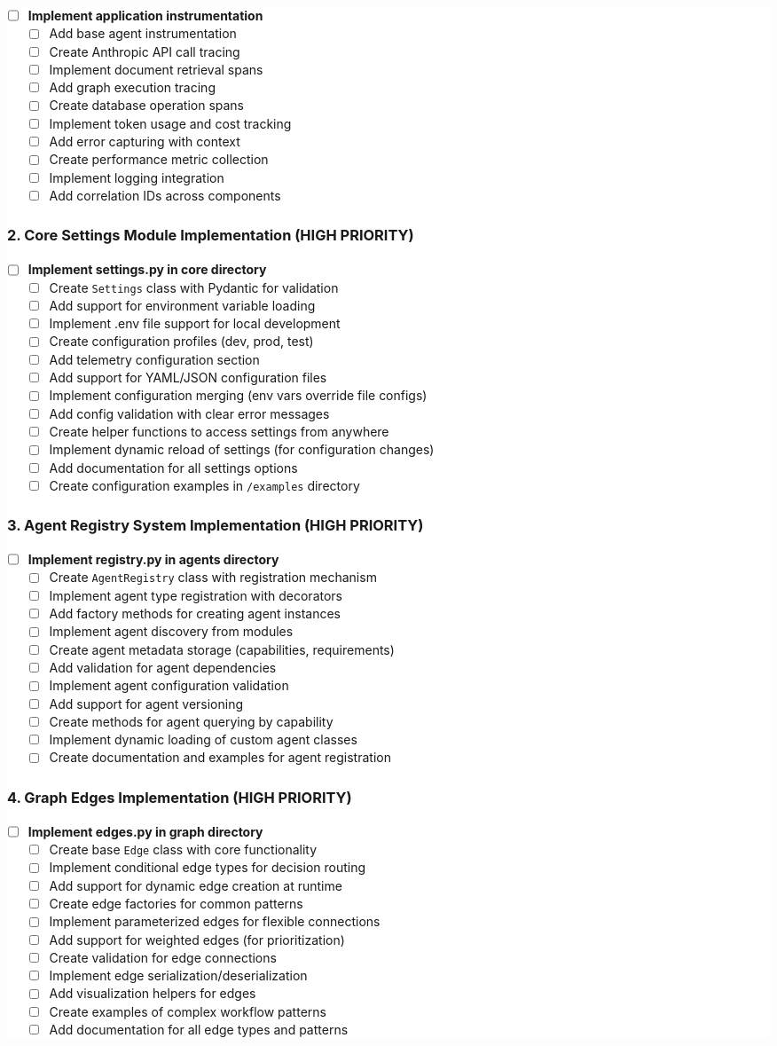 - [ ] **Implement application instrumentation**
  - [ ] Add base agent instrumentation
  - [ ] Create Anthropic API call tracing
  - [ ] Implement document retrieval spans
  - [ ] Add graph execution tracing
  - [ ] Create database operation spans
  - [ ] Implement token usage and cost tracking
  - [ ] Add error capturing with context
  - [ ] Create performance metric collection
  - [ ] Implement logging integration
  - [ ] Add correlation IDs across components

### 2. Core Settings Module Implementation (HIGH PRIORITY)

- [ ] **Implement settings.py in core directory**
  - [ ] Create `Settings` class with Pydantic for validation
  - [ ] Add support for environment variable loading
  - [ ] Implement .env file support for local development
  - [ ] Create configuration profiles (dev, prod, test)
  - [ ] Add telemetry configuration section
  - [ ] Add support for YAML/JSON configuration files
  - [ ] Implement configuration merging (env vars override file configs)
  - [ ] Add config validation with clear error messages
  - [ ] Create helper functions to access settings from anywhere
  - [ ] Implement dynamic reload of settings (for configuration changes)
  - [ ] Add documentation for all settings options
  - [ ] Create configuration examples in `/examples` directory

### 3. Agent Registry System Implementation (HIGH PRIORITY)

- [ ] **Implement registry.py in agents directory**
  - [ ] Create `AgentRegistry` class with registration mechanism
  - [ ] Implement agent type registration with decorators
  - [ ] Add factory methods for creating agent instances
  - [ ] Implement agent discovery from modules
  - [ ] Create agent metadata storage (capabilities, requirements)
  - [ ] Add validation for agent dependencies
  - [ ] Implement agent configuration validation
  - [ ] Add support for agent versioning
  - [ ] Create methods for agent querying by capability
  - [ ] Implement dynamic loading of custom agent classes
  - [ ] Create documentation and examples for agent registration

### 4. Graph Edges Implementation (HIGH PRIORITY)

- [ ] **Implement edges.py in graph directory**
  - [ ] Create base `Edge` class with core functionality
  - [ ] Implement conditional edge types for decision routing
  - [ ] Add support for dynamic edge creation at runtime
  - [ ] Create edge factories for common patterns
  - [ ] Implement parameterized edges for flexible connections
  - [ ] Add support for weighted edges (for prioritization)
  - [ ] Create validation for edge connections
  - [ ] Implement edge serialization/deserialization
  - [ ] Add visualization helpers for edges
  - [ ] Create examples of complex workflow patterns
  - [ ] Add documentation for all edge types and patterns
